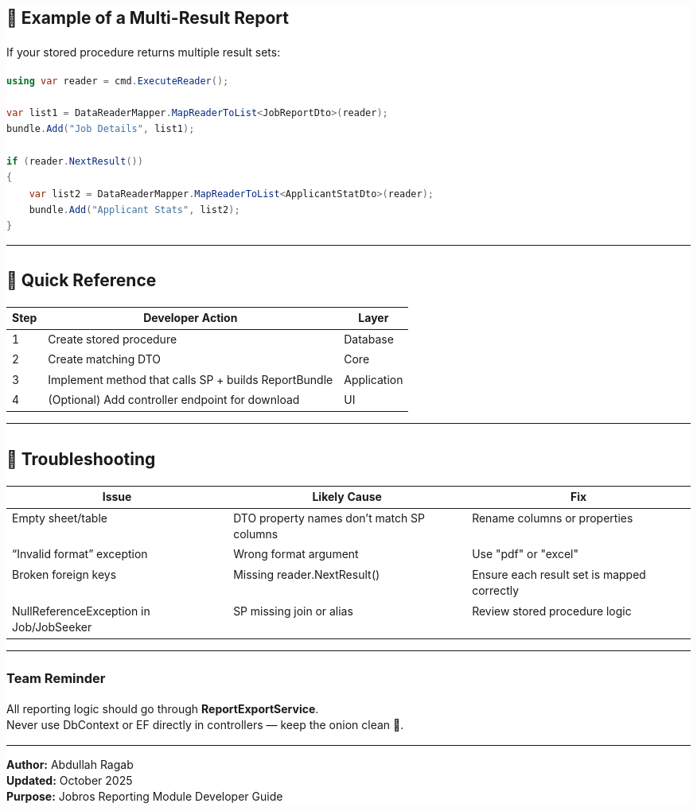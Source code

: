 
## 🧪 Example of a Multi-Result Report
If your stored procedure returns multiple result sets:

```csharp
using var reader = cmd.ExecuteReader();

var list1 = DataReaderMapper.MapReaderToList<JobReportDto>(reader);
bundle.Add("Job Details", list1);

if (reader.NextResult())
{
    var list2 = DataReaderMapper.MapReaderToList<ApplicantStatDto>(reader);
    bundle.Add("Applicant Stats", list2);
}
```

---

## 🧩 Quick Reference

| Step | Developer Action | Layer |
|------|-------------------|--------|
| 1 | Create stored procedure | Database |
| 2 | Create matching DTO | Core |
| 3 | Implement method that calls SP + builds ReportBundle | Application |
| 4 | (Optional) Add controller endpoint for download | UI |

---

## 🧰 Troubleshooting

| Issue | Likely Cause | Fix |
|--------|---------------|------|
| Empty sheet/table | DTO property names don’t match SP columns | Rename columns or properties |
| “Invalid format” exception | Wrong format argument | Use "pdf" or "excel" |
| Broken foreign keys | Missing reader.NextResult() | Ensure each result set is mapped correctly |
| NullReferenceException in Job/JobSeeker | SP missing join or alias | Review stored procedure logic |

---

### Team Reminder
All reporting logic should go through **ReportExportService**.  
Never use DbContext or EF directly in controllers — keep the onion clean 🍃.

---

**Author:** Abdullah Ragab  
**Updated:** October 2025  
**Purpose:** Jobros Reporting Module Developer Guide
